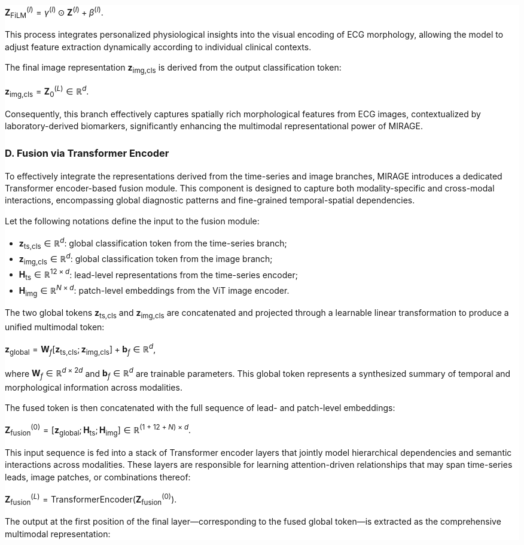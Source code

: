 $\mathbf{Z}^{(l)}_{\text{FiLM}} = \gamma^{(l)} \odot \mathbf{Z}^{(l)} + \beta^{(l)}.$

This process integrates personalized physiological insights into the visual encoding of ECG morphology, allowing the model to adjust feature extraction dynamically according to individual clinical contexts.

The final image representation $\mathbf{z}_{\text{img,cls}}$ is derived from the output classification token:

$\mathbf{z}_{\text{img,cls}} = \mathbf{Z}^{(L)}_{0} \in \mathbb{R}^{d}.$

Consequently, this branch effectively captures spatially rich morphological features from ECG images, contextualized by laboratory-derived biomarkers, significantly enhancing the multimodal representational power of MIRAGE.

### D. Fusion via Transformer Encoder

To effectively integrate the representations derived from the time-series and image branches, MIRAGE introduces a dedicated Transformer encoder-based fusion module. This component is designed to capture both modality-specific and cross-modal interactions, encompassing global diagnostic patterns and fine-grained temporal-spatial dependencies.

Let the following notations define the input to the fusion module:

- $\mathbf{z}_{\text{ts,cls}} \in \mathbb{R}^d$: global classification token from the time-series branch;
- $\mathbf{z}_{\text{img,cls}} \in \mathbb{R}^d$: global classification token from the image branch;
- $\mathbf{H}_{\text{ts}} \in \mathbb{R}^{12 \times d}$: lead-level representations from the time-series encoder;
- $\mathbf{H}_{\text{img}} \in \mathbb{R}^{N \times d}$: patch-level embeddings from the ViT image encoder.

The two global tokens $\mathbf{z}_{\text{ts,cls}}$ and $\mathbf{z}_{\text{img,cls}}$ are concatenated and projected through a learnable linear transformation to produce a unified multimodal token:

$\mathbf{z}_{\text{global}} = \mathbf{W}_f [\mathbf{z}_{\text{ts,cls}}; \mathbf{z}_{\text{img,cls}}] + \mathbf{b}_f \in \mathbb{R}^d,$

where $\mathbf{W}_f \in \mathbb{R}^{d \times 2d}$ and $\mathbf{b}_f \in \mathbb{R}^d$ are trainable parameters. This global token represents a synthesized summary of temporal and morphological information across modalities.

The fused token is then concatenated with the full sequence of lead- and patch-level embeddings:

$\mathbf{Z}_{\text{fusion}}^{(0)} = [\mathbf{z}_{\text{global}}; \mathbf{H}_{\text{ts}}; \mathbf{H}_{\text{img}}] \in \mathbb{R}^{(1+12+N) \times d}.$

This input sequence is fed into a stack of Transformer encoder layers that jointly model hierarchical dependencies and semantic interactions across modalities. These layers are responsible for learning attention-driven relationships that may span time-series leads, image patches, or combinations thereof:

$\mathbf{Z}_{\text{fusion}}^{(L)} = \text{TransformerEncoder}(\mathbf{Z}_{\text{fusion}}^{(0)}).$

The output at the first position of the final layer—corresponding to the fused global token—is extracted as the comprehensive multimodal representation:
